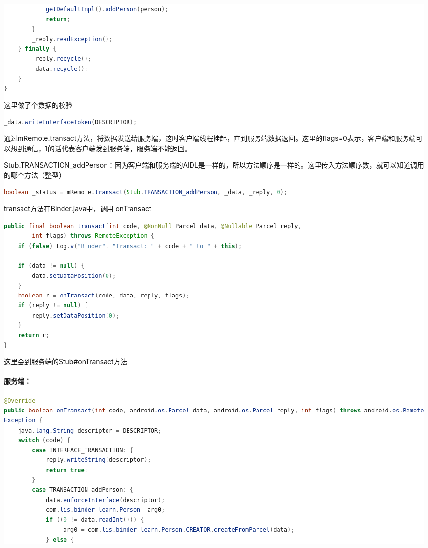 ```java
            getDefaultImpl().addPerson(person);
            return;
        }
        _reply.readException();
    } finally {
        _reply.recycle();
        _data.recycle();
    }
}
```



这里做了个数据的校验

```java
_data.writeInterfaceToken(DESCRIPTOR);
```



通过mRemote.transact方法，将数据发送给服务端，这时客户端线程挂起，直到服务端数据返回。这里的flags=0表示，客户端和服务端可以想到通信，1的话代表客户端发到服务端，服务端不能返回。

Stub.TRANSACTION_addPerson：因为客户端和服务端的AIDL是一样的，所以方法顺序是一样的。这里传入方法顺序数，就可以知道调用的哪个方法（整型）

```java
boolean _status = mRemote.transact(Stub.TRANSACTION_addPerson, _data, _reply, 0);
```



transact方法在Binder.java中，调用 onTransact

```java
public final boolean transact(int code, @NonNull Parcel data, @Nullable Parcel reply,
        int flags) throws RemoteException {
    if (false) Log.v("Binder", "Transact: " + code + " to " + this);

    if (data != null) {
        data.setDataPosition(0);
    }
    boolean r = onTransact(code, data, reply, flags);
    if (reply != null) {
        reply.setDataPosition(0);
    }
    return r;
}
```

这里会到服务端的Stub#onTransact方法



#### 服务端：

```java
@Override
public boolean onTransact(int code, android.os.Parcel data, android.os.Parcel reply, int flags) throws android.os.RemoteException {
    java.lang.String descriptor = DESCRIPTOR;
    switch (code) {
        case INTERFACE_TRANSACTION: {
            reply.writeString(descriptor);
            return true;
        }
        case TRANSACTION_addPerson: {
            data.enforceInterface(descriptor);
            com.lis.binder_learn.Person _arg0;
            if ((0 != data.readInt())) {
                _arg0 = com.lis.binder_learn.Person.CREATOR.createFromParcel(data);
            } else {
```